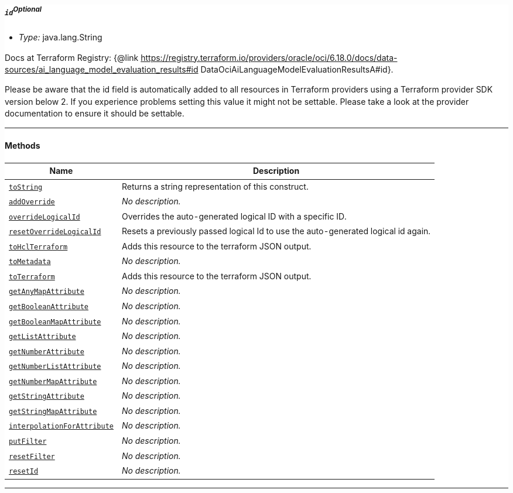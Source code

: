 
##### `id`<sup>Optional</sup> <a name="id" id="rhizo-co-terraform-provider-oci.dataOciAiLanguageModelEvaluationResults.DataOciAiLanguageModelEvaluationResultsA.Initializer.parameter.id"></a>

- *Type:* java.lang.String

Docs at Terraform Registry: {@link https://registry.terraform.io/providers/oracle/oci/6.18.0/docs/data-sources/ai_language_model_evaluation_results#id DataOciAiLanguageModelEvaluationResultsA#id}.

Please be aware that the id field is automatically added to all resources in Terraform providers using a Terraform provider SDK version below 2.
If you experience problems setting this value it might not be settable. Please take a look at the provider documentation to ensure it should be settable.

---

#### Methods <a name="Methods" id="Methods"></a>

| **Name** | **Description** |
| --- | --- |
| <code><a href="#rhizo-co-terraform-provider-oci.dataOciAiLanguageModelEvaluationResults.DataOciAiLanguageModelEvaluationResultsA.toString">toString</a></code> | Returns a string representation of this construct. |
| <code><a href="#rhizo-co-terraform-provider-oci.dataOciAiLanguageModelEvaluationResults.DataOciAiLanguageModelEvaluationResultsA.addOverride">addOverride</a></code> | *No description.* |
| <code><a href="#rhizo-co-terraform-provider-oci.dataOciAiLanguageModelEvaluationResults.DataOciAiLanguageModelEvaluationResultsA.overrideLogicalId">overrideLogicalId</a></code> | Overrides the auto-generated logical ID with a specific ID. |
| <code><a href="#rhizo-co-terraform-provider-oci.dataOciAiLanguageModelEvaluationResults.DataOciAiLanguageModelEvaluationResultsA.resetOverrideLogicalId">resetOverrideLogicalId</a></code> | Resets a previously passed logical Id to use the auto-generated logical id again. |
| <code><a href="#rhizo-co-terraform-provider-oci.dataOciAiLanguageModelEvaluationResults.DataOciAiLanguageModelEvaluationResultsA.toHclTerraform">toHclTerraform</a></code> | Adds this resource to the terraform JSON output. |
| <code><a href="#rhizo-co-terraform-provider-oci.dataOciAiLanguageModelEvaluationResults.DataOciAiLanguageModelEvaluationResultsA.toMetadata">toMetadata</a></code> | *No description.* |
| <code><a href="#rhizo-co-terraform-provider-oci.dataOciAiLanguageModelEvaluationResults.DataOciAiLanguageModelEvaluationResultsA.toTerraform">toTerraform</a></code> | Adds this resource to the terraform JSON output. |
| <code><a href="#rhizo-co-terraform-provider-oci.dataOciAiLanguageModelEvaluationResults.DataOciAiLanguageModelEvaluationResultsA.getAnyMapAttribute">getAnyMapAttribute</a></code> | *No description.* |
| <code><a href="#rhizo-co-terraform-provider-oci.dataOciAiLanguageModelEvaluationResults.DataOciAiLanguageModelEvaluationResultsA.getBooleanAttribute">getBooleanAttribute</a></code> | *No description.* |
| <code><a href="#rhizo-co-terraform-provider-oci.dataOciAiLanguageModelEvaluationResults.DataOciAiLanguageModelEvaluationResultsA.getBooleanMapAttribute">getBooleanMapAttribute</a></code> | *No description.* |
| <code><a href="#rhizo-co-terraform-provider-oci.dataOciAiLanguageModelEvaluationResults.DataOciAiLanguageModelEvaluationResultsA.getListAttribute">getListAttribute</a></code> | *No description.* |
| <code><a href="#rhizo-co-terraform-provider-oci.dataOciAiLanguageModelEvaluationResults.DataOciAiLanguageModelEvaluationResultsA.getNumberAttribute">getNumberAttribute</a></code> | *No description.* |
| <code><a href="#rhizo-co-terraform-provider-oci.dataOciAiLanguageModelEvaluationResults.DataOciAiLanguageModelEvaluationResultsA.getNumberListAttribute">getNumberListAttribute</a></code> | *No description.* |
| <code><a href="#rhizo-co-terraform-provider-oci.dataOciAiLanguageModelEvaluationResults.DataOciAiLanguageModelEvaluationResultsA.getNumberMapAttribute">getNumberMapAttribute</a></code> | *No description.* |
| <code><a href="#rhizo-co-terraform-provider-oci.dataOciAiLanguageModelEvaluationResults.DataOciAiLanguageModelEvaluationResultsA.getStringAttribute">getStringAttribute</a></code> | *No description.* |
| <code><a href="#rhizo-co-terraform-provider-oci.dataOciAiLanguageModelEvaluationResults.DataOciAiLanguageModelEvaluationResultsA.getStringMapAttribute">getStringMapAttribute</a></code> | *No description.* |
| <code><a href="#rhizo-co-terraform-provider-oci.dataOciAiLanguageModelEvaluationResults.DataOciAiLanguageModelEvaluationResultsA.interpolationForAttribute">interpolationForAttribute</a></code> | *No description.* |
| <code><a href="#rhizo-co-terraform-provider-oci.dataOciAiLanguageModelEvaluationResults.DataOciAiLanguageModelEvaluationResultsA.putFilter">putFilter</a></code> | *No description.* |
| <code><a href="#rhizo-co-terraform-provider-oci.dataOciAiLanguageModelEvaluationResults.DataOciAiLanguageModelEvaluationResultsA.resetFilter">resetFilter</a></code> | *No description.* |
| <code><a href="#rhizo-co-terraform-provider-oci.dataOciAiLanguageModelEvaluationResults.DataOciAiLanguageModelEvaluationResultsA.resetId">resetId</a></code> | *No description.* |

---